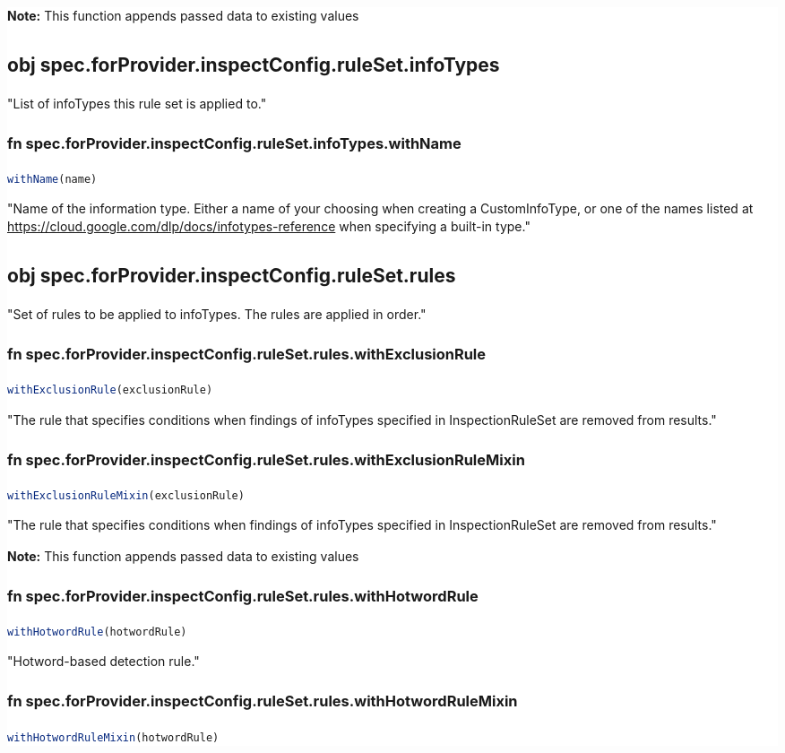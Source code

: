 **Note:** This function appends passed data to existing values

## obj spec.forProvider.inspectConfig.ruleSet.infoTypes

"List of infoTypes this rule set is applied to."

### fn spec.forProvider.inspectConfig.ruleSet.infoTypes.withName

```ts
withName(name)
```

"Name of the information type. Either a name of your choosing when creating a CustomInfoType, or one of the names listed at https://cloud.google.com/dlp/docs/infotypes-reference when specifying a built-in type."

## obj spec.forProvider.inspectConfig.ruleSet.rules

"Set of rules to be applied to infoTypes. The rules are applied in order."

### fn spec.forProvider.inspectConfig.ruleSet.rules.withExclusionRule

```ts
withExclusionRule(exclusionRule)
```

"The rule that specifies conditions when findings of infoTypes specified in InspectionRuleSet are removed from results."

### fn spec.forProvider.inspectConfig.ruleSet.rules.withExclusionRuleMixin

```ts
withExclusionRuleMixin(exclusionRule)
```

"The rule that specifies conditions when findings of infoTypes specified in InspectionRuleSet are removed from results."

**Note:** This function appends passed data to existing values

### fn spec.forProvider.inspectConfig.ruleSet.rules.withHotwordRule

```ts
withHotwordRule(hotwordRule)
```

"Hotword-based detection rule."

### fn spec.forProvider.inspectConfig.ruleSet.rules.withHotwordRuleMixin

```ts
withHotwordRuleMixin(hotwordRule)
```
